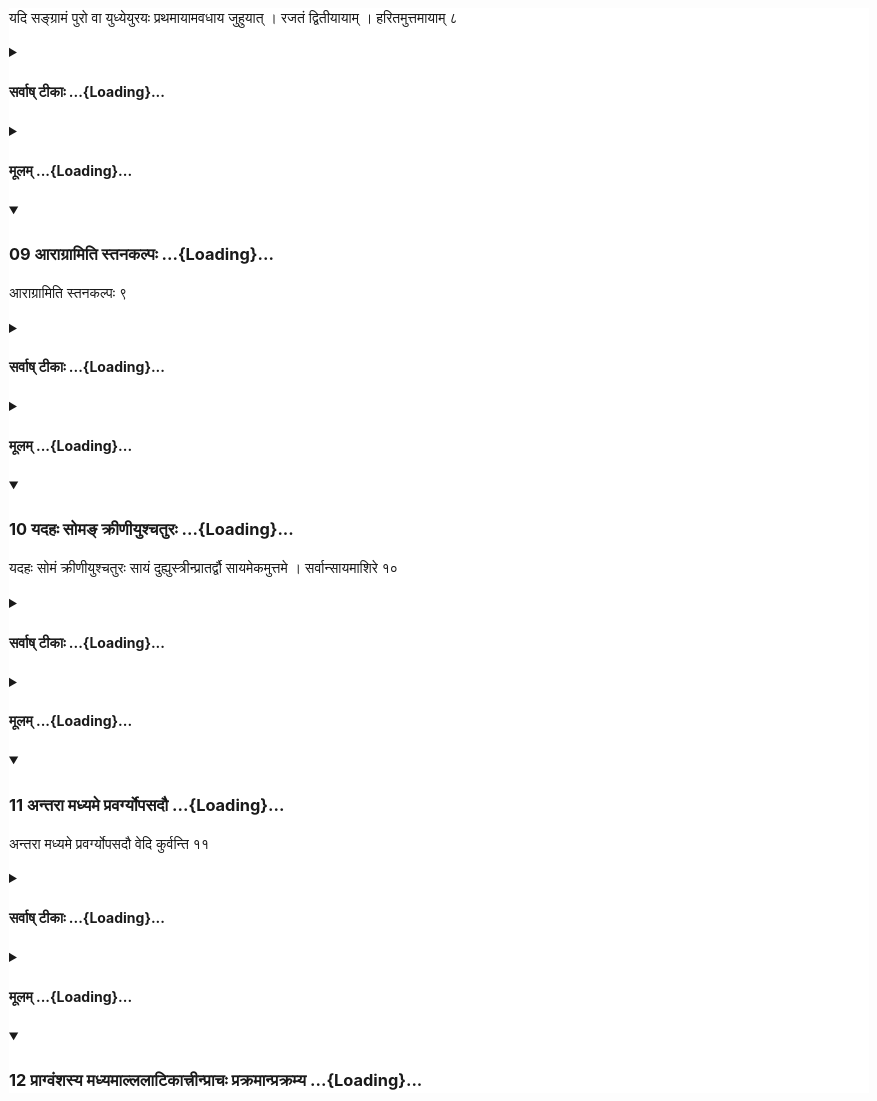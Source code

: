 यदि सङ्ग्रामं पुरो वा युध्येयुरयः प्रथमायामवधाय जुहुयात् । रजतं द्वितीयायाम् । हरितमुत्तमायाम् ८
</details>
</div>
<div class="js_include collapsed" newlevelforh1="4" title="सर्वाष् टीकाः" unfilled url="/vedAH_yajuH/taittirIyam/sUtram/ApastambaH/shrautam/sarvASh_TIkAH/11/04/08_yadi_sangrAmam_puro.md">
<details><summary><h4>सर्वाष् टीकाः ...{Loading}...</h4></summary></details>
</div>
<div class="js_include collapsed" newlevelforh1="4" title="मूलम्" unfilled url="/vedAH_yajuH/taittirIyam/sUtram/ApastambaH/shrautam/mUlam/11/04/08_yadi_sangrAmam_puro.md">
<details><summary><h4>मूलम् ...{Loading}...</h4></summary></details>
</div>
<div class="js_include" includetitle="true" newlevelforh1="3" unfilled url="/vedAH_yajuH/taittirIyam/sUtram/ApastambaH/shrautam/vishvAsa-prastutiH/11/04/09_ArAgrAmiti_stanakalpaH.md">
<details open><summary><h3>09 आराग्रामिति स्तनकल्पः ...{Loading}...</h3></summary>

आराग्रामिति स्तनकल्पः ९
</details>
</div>
<div class="js_include collapsed" newlevelforh1="4" title="सर्वाष् टीकाः" unfilled url="/vedAH_yajuH/taittirIyam/sUtram/ApastambaH/shrautam/sarvASh_TIkAH/11/04/09_ArAgrAmiti_stanakalpaH.md">
<details><summary><h4>सर्वाष् टीकाः ...{Loading}...</h4></summary></details>
</div>
<div class="js_include collapsed" newlevelforh1="4" title="मूलम्" unfilled url="/vedAH_yajuH/taittirIyam/sUtram/ApastambaH/shrautam/mUlam/11/04/09_ArAgrAmiti_stanakalpaH.md">
<details><summary><h4>मूलम् ...{Loading}...</h4></summary></details>
</div>
<div class="js_include" includetitle="true" newlevelforh1="3" unfilled url="/vedAH_yajuH/taittirIyam/sUtram/ApastambaH/shrautam/vishvAsa-prastutiH/11/04/10_yadahaH_soma~N_krINIyushchaturaH.md">
<details open><summary><h3>10 यदहः सोमङ् क्रीणीयुश्चतुरः ...{Loading}...</h3></summary>

यदहः सोमं क्रीणीयुश्चतुरः सायं दुह्युस्त्रीन्प्रातर्द्वौ सायमेकमुत्तमे । सर्वान्सायमाशिरे १०
</details>
</div>
<div class="js_include collapsed" newlevelforh1="4" title="सर्वाष् टीकाः" unfilled url="/vedAH_yajuH/taittirIyam/sUtram/ApastambaH/shrautam/sarvASh_TIkAH/11/04/10_yadahaH_soma~N_krINIyushchaturaH.md">
<details><summary><h4>सर्वाष् टीकाः ...{Loading}...</h4></summary></details>
</div>
<div class="js_include collapsed" newlevelforh1="4" title="मूलम्" unfilled url="/vedAH_yajuH/taittirIyam/sUtram/ApastambaH/shrautam/mUlam/11/04/10_yadahaH_soma~N_krINIyushchaturaH.md">
<details><summary><h4>मूलम् ...{Loading}...</h4></summary></details>
</div>
<div class="js_include" includetitle="true" newlevelforh1="3" unfilled url="/vedAH_yajuH/taittirIyam/sUtram/ApastambaH/shrautam/vishvAsa-prastutiH/11/04/11_antarA_madhyame_pravargyopasadau.md">
<details open><summary><h3>11 अन्तरा मध्यमे प्रवर्ग्योपसदौ ...{Loading}...</h3></summary>

अन्तरा मध्यमे प्रवर्ग्योपसदौ वेदि कुर्वन्ति ११
</details>
</div>
<div class="js_include collapsed" newlevelforh1="4" title="सर्वाष् टीकाः" unfilled url="/vedAH_yajuH/taittirIyam/sUtram/ApastambaH/shrautam/sarvASh_TIkAH/11/04/11_antarA_madhyame_pravargyopasadau.md">
<details><summary><h4>सर्वाष् टीकाः ...{Loading}...</h4></summary></details>
</div>
<div class="js_include collapsed" newlevelforh1="4" title="मूलम्" unfilled url="/vedAH_yajuH/taittirIyam/sUtram/ApastambaH/shrautam/mUlam/11/04/11_antarA_madhyame_pravargyopasadau.md">
<details><summary><h4>मूलम् ...{Loading}...</h4></summary></details>
</div>
<div class="js_include" includetitle="true" newlevelforh1="3" unfilled url="/vedAH_yajuH/taittirIyam/sUtram/ApastambaH/shrautam/vishvAsa-prastutiH/11/04/12_prAgvaMshasya_madhyamAllalATikAttrInprAchaH_prakramAnprakramya.md">
<details open><summary><h3>12 प्राग्वंशस्य मध्यमाल्ललाटिकात्त्रीन्प्राचः प्रक्रमान्प्रक्रम्य ...{Loading}...</h3></summary>
